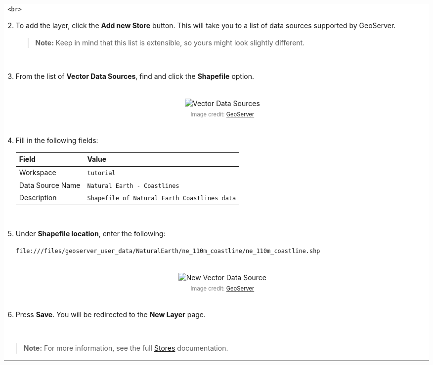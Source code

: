      <br>

2. To add the layer, click the **Add new Store** button. This will take you to a list of data sources supported by GeoServer.

     > **Note:** Keep in mind that this list is extensible, so yours might look slightly different.

     <br>

3. From the list of **Vector Data Sources**, find and click the **Shapefile** option.

     <br>

     <div style="text-align: center;">
       <img src="../img/geoserver-img-18.png" alt="Vector Data Sources" width=auto>
       <div style="font-size: 0.8em; color: gray; margin-top: 4px;">
       Image credit: <a href="https://geoserver.org/" target="_blank">GeoServer</a>
       </div>
     </div>

     <br>

4. Fill in the following fields:

     | Field             | Value                                         |
     |-------------------|-----------------------------------------------|
     | Workspace         | `tutorial`                                    |
     | Data Source Name  | `Natural Earth - Coastlines`                   |
     | Description       | `Shapefile of Natural Earth Coastlines data`  |

     <br>

5. Under **Shapefile location**, enter the following:

     ```
     file:///files/geoserver_user_data/NaturalEarth/ne_110m_coastline/ne_110m_coastline.shp
     ```

     <br>

     <div style="text-align: center;">
       <img src="../img/geoserver-img-19.png" alt="New Vector Data Source" width=auto>
       <div style="font-size: 0.8em; color: gray; margin-top: 4px;">
       Image credit: <a href="https://geoserver.org/" target="_blank">GeoServer</a>
       </div>
     </div>

     <br>

6. Press **Save**. You will be redirected to the **New Layer** page.

<br>

> **Note:** For more information, see the full [Stores](https://docs.geoserver.org/latest/en/user/data/webadmin/stores.html#data-webadmin-stores) documentation.

---